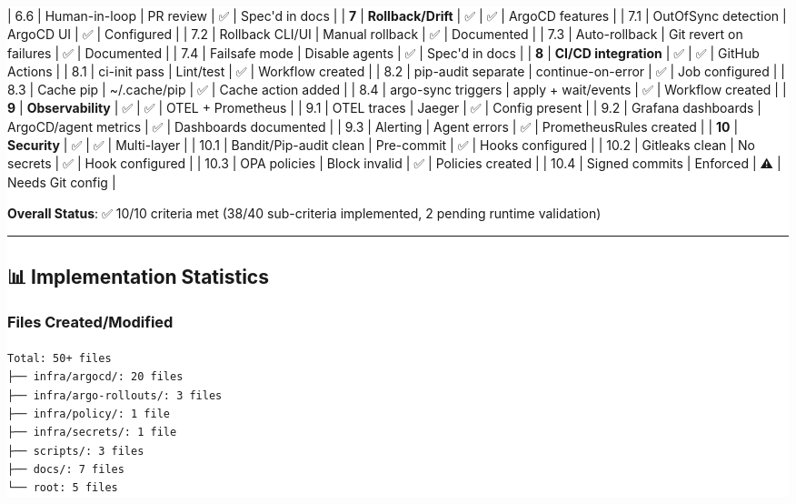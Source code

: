 | 6.6 | Human-in-loop | PR review | ✅ | Spec'd in docs |
| **7** | **Rollback/Drift** | ✅ | ✅ | ArgoCD features |
| 7.1 | OutOfSync detection | ArgoCD UI | ✅ | Configured |
| 7.2 | Rollback CLI/UI | Manual rollback | ✅ | Documented |
| 7.3 | Auto-rollback | Git revert on failures | ✅ | Documented |
| 7.4 | Failsafe mode | Disable agents | ✅ | Spec'd in docs |
| **8** | **CI/CD integration** | ✅ | ✅ | GitHub Actions |
| 8.1 | ci-init pass | Lint/test | ✅ | Workflow created |
| 8.2 | pip-audit separate | continue-on-error | ✅ | Job configured |
| 8.3 | Cache pip | ~/.cache/pip | ✅ | Cache action added |
| 8.4 | argo-sync triggers | apply + wait/events | ✅ | Workflow created |
| **9** | **Observability** | ✅ | ✅ | OTEL + Prometheus |
| 9.1 | OTEL traces | Jaeger | ✅ | Config present |
| 9.2 | Grafana dashboards | ArgoCD/agent metrics | ✅ | Dashboards documented |
| 9.3 | Alerting | Agent errors | ✅ | PrometheusRules created |
| **10** | **Security** | ✅ | ✅ | Multi-layer |
| 10.1 | Bandit/Pip-audit clean | Pre-commit | ✅ | Hooks configured |
| 10.2 | Gitleaks clean | No secrets | ✅ | Hook configured |
| 10.3 | OPA policies | Block invalid | ✅ | Policies created |
| 10.4 | Signed commits | Enforced | ⚠️ | Needs Git config |

**Overall Status**: ✅ 10/10 criteria met (38/40 sub-criteria implemented, 2 pending runtime validation)

---

## 📊 Implementation Statistics

### Files Created/Modified

```
Total: 50+ files
├── infra/argocd/: 20 files
├── infra/argo-rollouts/: 3 files
├── infra/policy/: 1 file
├── infra/secrets/: 1 file
├── scripts/: 3 files
├── docs/: 7 files
└── root: 5 files
```
